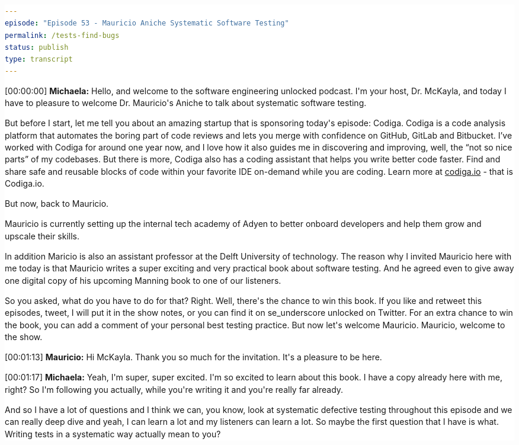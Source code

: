 ```yaml
---
episode: "Episode 53 - Mauricio Aniche Systematic Software Testing"
permalink: /tests-find-bugs
status: publish
type: transcript
---
```


[00:00:00] **Michaela:** Hello, and welcome to the software engineering
unlocked podcast. I'm your host, Dr. McKayla, and today I have to pleasure to
welcome Dr. Mauricio's Aniche to talk about systematic software testing. 


But before I start, let me tell you about an amazing startup that is sponsoring 
today's episode: Codiga. Codiga is a code analysis platform that automates 
the boring part of code reviews and lets you merge with confidence on GitHub, 
GitLab and Bitbucket. I’ve worked with Codiga for around one year now, and I 
love how it also guides me in discovering and improving, well, the “not so nice 
parts” of my codebases. But there is more, Codiga also has a coding assistant 
that helps you write better code faster. Find and share safe and reusable blocks 
of code within your favorite IDE on-demand while you are coding. 
Learn more at [codiga.io](https://www.codiga.io/?utm_source=podcast&utm_medium=social&utm_campaign=se_unlocked) - that is Codiga.io.

But now, back to Mauricio.

Mauricio
is currently setting up the internal tech academy of Adyen to better onboard
developers and help them grow and upscale their skills.

In addition Maricio is also an assistant professor at the Delft University of
technology. The reason why I invited Mauricio here with me today is that
Mauricio writes a super exciting and very practical book about software
testing. And he agreed even to give away one digital copy of his upcoming
Manning book to one of our listeners.

So you asked, what do you have to do for that? Right. Well, there's the chance
to win this book. If you like and retweet this episodes, tweet, I will put it in
the show notes, or you can find it on se_underscore unlocked on Twitter. For an extra
chance to win the book, you can add a comment of your personal best testing
practice. But now let's welcome Mauricio. Mauricio, welcome to the show. 

[00:01:13] **Mauricio:** Hi McKayla. Thank you so much for the invitation. It's
a pleasure to be here. 

[00:01:17] **Michaela:** Yeah, I'm super, super excited. I'm so excited
to learn about this book. I have a copy already here with me, right? So I'm
following you actually, while you're writing it and you're really far already.

And so I have a lot of questions and I think we can, you know, look at
systematic defective testing throughout this episode and we can really deep dive
and yeah, I can learn a lot and my listeners can learn a lot. So maybe the first
question that I have is what. Writing tests in a systematic way actually mean to
you?
